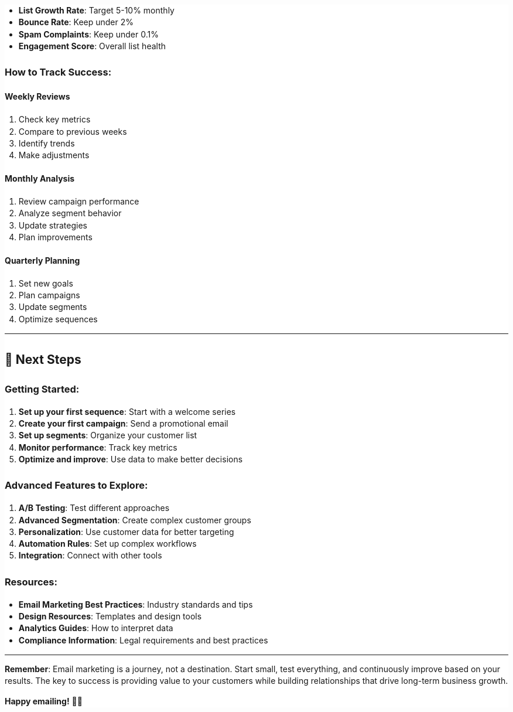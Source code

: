 - **List Growth Rate**: Target 5-10% monthly
- **Bounce Rate**: Keep under 2%
- **Spam Complaints**: Keep under 0.1%
- **Engagement Score**: Overall list health

### **How to Track Success:**

#### **Weekly Reviews**

1. Check key metrics
2. Compare to previous weeks
3. Identify trends
4. Make adjustments

#### **Monthly Analysis**

1. Review campaign performance
2. Analyze segment behavior
3. Update strategies
4. Plan improvements

#### **Quarterly Planning**

1. Set new goals
2. Plan campaigns
3. Update segments
4. Optimize sequences

---

## 🚀 **Next Steps**

### **Getting Started:**

1. **Set up your first sequence**: Start with a welcome series
2. **Create your first campaign**: Send a promotional email
3. **Set up segments**: Organize your customer list
4. **Monitor performance**: Track key metrics
5. **Optimize and improve**: Use data to make better decisions

### **Advanced Features to Explore:**

1. **A/B Testing**: Test different approaches
2. **Advanced Segmentation**: Create complex customer groups
3. **Personalization**: Use customer data for better targeting
4. **Automation Rules**: Set up complex workflows
5. **Integration**: Connect with other tools

### **Resources:**

- **Email Marketing Best Practices**: Industry standards and tips
- **Design Resources**: Templates and design tools
- **Analytics Guides**: How to interpret data
- **Compliance Information**: Legal requirements and best practices

---

**Remember**: Email marketing is a journey, not a destination. Start small, test
everything, and continuously improve based on your results. The key to success
is providing value to your customers while building relationships that drive
long-term business growth.

**Happy emailing!** 📧✨
